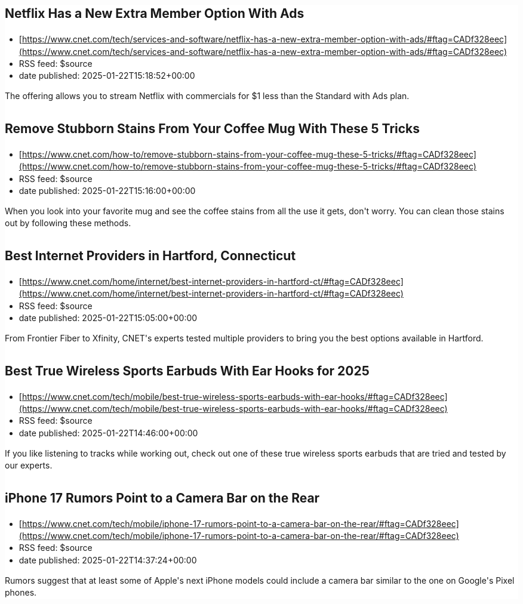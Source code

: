 ## Netflix Has a New Extra Member Option With Ads
 - [https://www.cnet.com/tech/services-and-software/netflix-has-a-new-extra-member-option-with-ads/#ftag=CADf328eec](https://www.cnet.com/tech/services-and-software/netflix-has-a-new-extra-member-option-with-ads/#ftag=CADf328eec)
 - RSS feed: $source
 - date published: 2025-01-22T15:18:52+00:00

The offering allows you to stream Netflix with commercials for $1 less than the Standard with Ads plan.

## Remove Stubborn Stains From Your Coffee Mug With These 5 Tricks
 - [https://www.cnet.com/how-to/remove-stubborn-stains-from-your-coffee-mug-these-5-tricks/#ftag=CADf328eec](https://www.cnet.com/how-to/remove-stubborn-stains-from-your-coffee-mug-these-5-tricks/#ftag=CADf328eec)
 - RSS feed: $source
 - date published: 2025-01-22T15:16:00+00:00

When you look into your favorite mug and see the coffee stains from all the use it gets, don't worry. You can clean those stains out by following these methods.

## Best Internet Providers in Hartford, Connecticut
 - [https://www.cnet.com/home/internet/best-internet-providers-in-hartford-ct/#ftag=CADf328eec](https://www.cnet.com/home/internet/best-internet-providers-in-hartford-ct/#ftag=CADf328eec)
 - RSS feed: $source
 - date published: 2025-01-22T15:05:00+00:00

From Frontier Fiber to Xfinity, CNET's experts tested multiple providers to bring you the best options available in Hartford.

## Best True Wireless Sports Earbuds With Ear Hooks for 2025
 - [https://www.cnet.com/tech/mobile/best-true-wireless-sports-earbuds-with-ear-hooks/#ftag=CADf328eec](https://www.cnet.com/tech/mobile/best-true-wireless-sports-earbuds-with-ear-hooks/#ftag=CADf328eec)
 - RSS feed: $source
 - date published: 2025-01-22T14:46:00+00:00

If you like listening to tracks while working out, check out one of these true wireless sports earbuds that are tried and tested by our experts.

## iPhone 17 Rumors Point to a Camera Bar on the Rear
 - [https://www.cnet.com/tech/mobile/iphone-17-rumors-point-to-a-camera-bar-on-the-rear/#ftag=CADf328eec](https://www.cnet.com/tech/mobile/iphone-17-rumors-point-to-a-camera-bar-on-the-rear/#ftag=CADf328eec)
 - RSS feed: $source
 - date published: 2025-01-22T14:37:24+00:00

Rumors suggest that at least some of Apple's next iPhone models could include a camera bar similar to the one on Google's Pixel phones.
